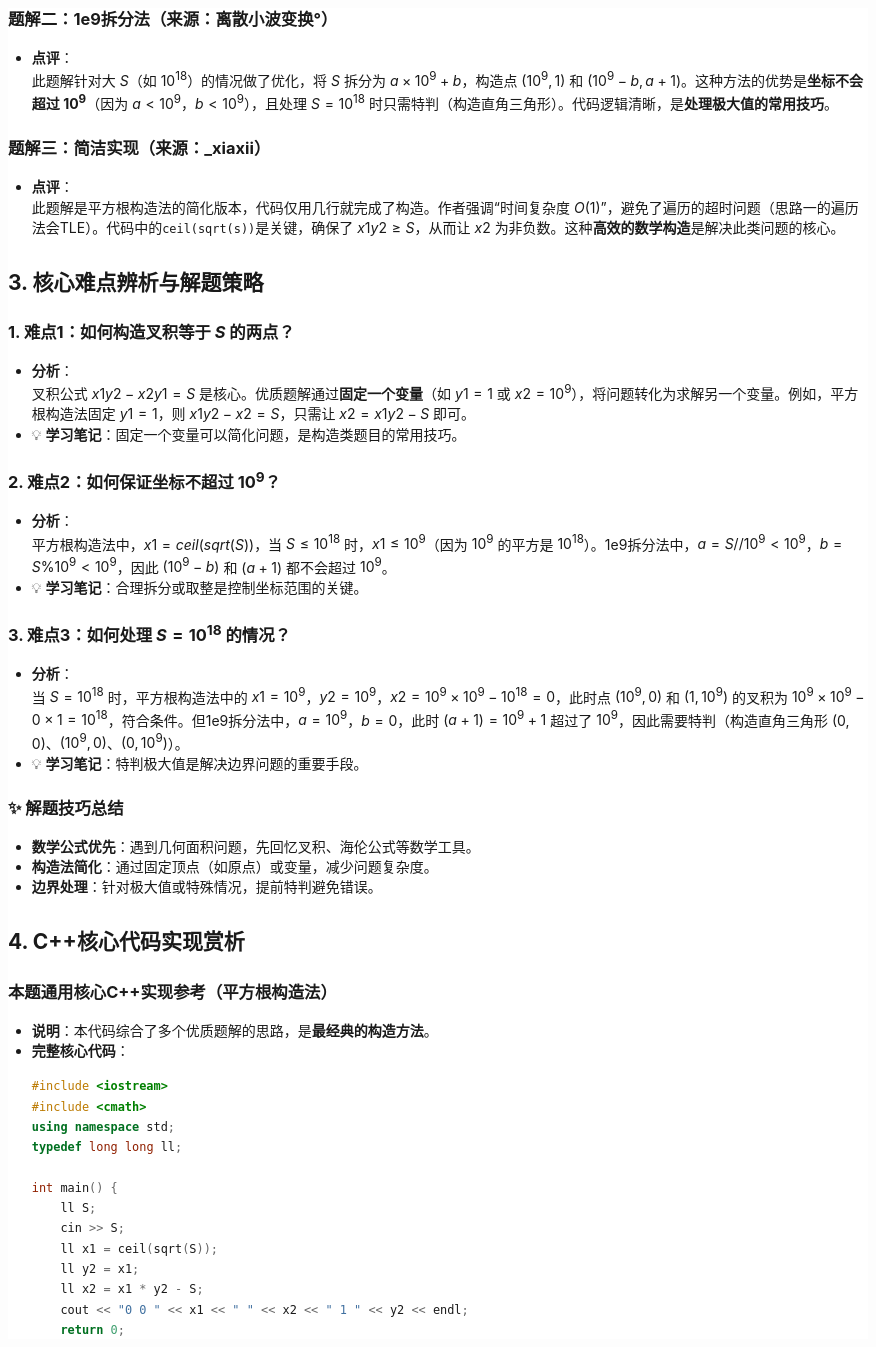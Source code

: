 
### 题解二：1e9拆分法（来源：离散小波变换°）  
* **点评**：  
  此题解针对大 $S$（如 $10^{18}$）的情况做了优化，将 $S$ 拆分为 $a \times 10^9 + b$，构造点 $(10^9,1)$ 和 $(10^9 - b, a+1)$。这种方法的优势是**坐标不会超过 $10^9$**（因为 $a < 10^9$，$b < 10^9$），且处理 $S=10^{18}$ 时只需特判（构造直角三角形）。代码逻辑清晰，是**处理极大值的常用技巧**。


### 题解三：简洁实现（来源：_xiaxii）  
* **点评**：  
  此题解是平方根构造法的简化版本，代码仅用几行就完成了构造。作者强调“时间复杂度 $O(1)$”，避免了遍历的超时问题（思路一的遍历法会TLE）。代码中的`ceil(sqrt(s))`是关键，确保了 $x1y2 \geq S$，从而让 $x2$ 为非负数。这种**高效的数学构造**是解决此类问题的核心。


## 3. 核心难点辨析与解题策略

### 1. **难点1：如何构造叉积等于 $S$ 的两点？**  
* **分析**：  
  叉积公式 $x1y2 - x2y1 = S$ 是核心。优质题解通过**固定一个变量**（如 $y1=1$ 或 $x2=10^9$），将问题转化为求解另一个变量。例如，平方根构造法固定 $y1=1$，则 $x1y2 - x2 = S$，只需让 $x2 = x1y2 - S$ 即可。  
* 💡 **学习笔记**：固定一个变量可以简化问题，是构造类题目的常用技巧。


### 2. **难点2：如何保证坐标不超过 $10^9$？**  
* **分析**：  
  平方根构造法中，$x1 = ceil(sqrt(S))$，当 $S \leq 10^{18}$ 时，$x1 \leq 10^9$（因为 $10^9$ 的平方是 $10^{18}$）。1e9拆分法中，$a = S//10^9 < 10^9$，$b = S\%10^9 < 10^9$，因此 $(10^9 - b)$ 和 $(a+1)$ 都不会超过 $10^9$。  
* 💡 **学习笔记**：合理拆分或取整是控制坐标范围的关键。


### 3. **难点3：如何处理 $S=10^{18}$ 的情况？**  
* **分析**：  
  当 $S=10^{18}$ 时，平方根构造法中的 $x1=10^9$，$y2=10^9$，$x2=10^9 \times 10^9 - 10^{18} = 0$，此时点 $(10^9,0)$ 和 $(1,10^9)$ 的叉积为 $10^9 \times 10^9 - 0 \times 1 = 10^{18}$，符合条件。但1e9拆分法中，$a=10^9$，$b=0$，此时 $(a+1)=10^9+1$ 超过了 $10^9$，因此需要特判（构造直角三角形 $(0,0)$、$(10^9,0)$、$(0,10^9)$）。  
* 💡 **学习笔记**：特判极大值是解决边界问题的重要手段。


### ✨ 解题技巧总结  
- **数学公式优先**：遇到几何面积问题，先回忆叉积、海伦公式等数学工具。  
- **构造法简化**：通过固定顶点（如原点）或变量，减少问题复杂度。  
- **边界处理**：针对极大值或特殊情况，提前特判避免错误。  


## 4. C++核心代码实现赏析

### 本题通用核心C++实现参考（平方根构造法）  
* **说明**：本代码综合了多个优质题解的思路，是**最经典的构造方法**。  
* **完整核心代码**：  
  ```cpp
  #include <iostream>
  #include <cmath>
  using namespace std;
  typedef long long ll;

  int main() {
      ll S;
      cin >> S;
      ll x1 = ceil(sqrt(S));
      ll y2 = x1;
      ll x2 = x1 * y2 - S;
      cout << "0 0 " << x1 << " " << x2 << " 1 " << y2 << endl;
      return 0;
  ```